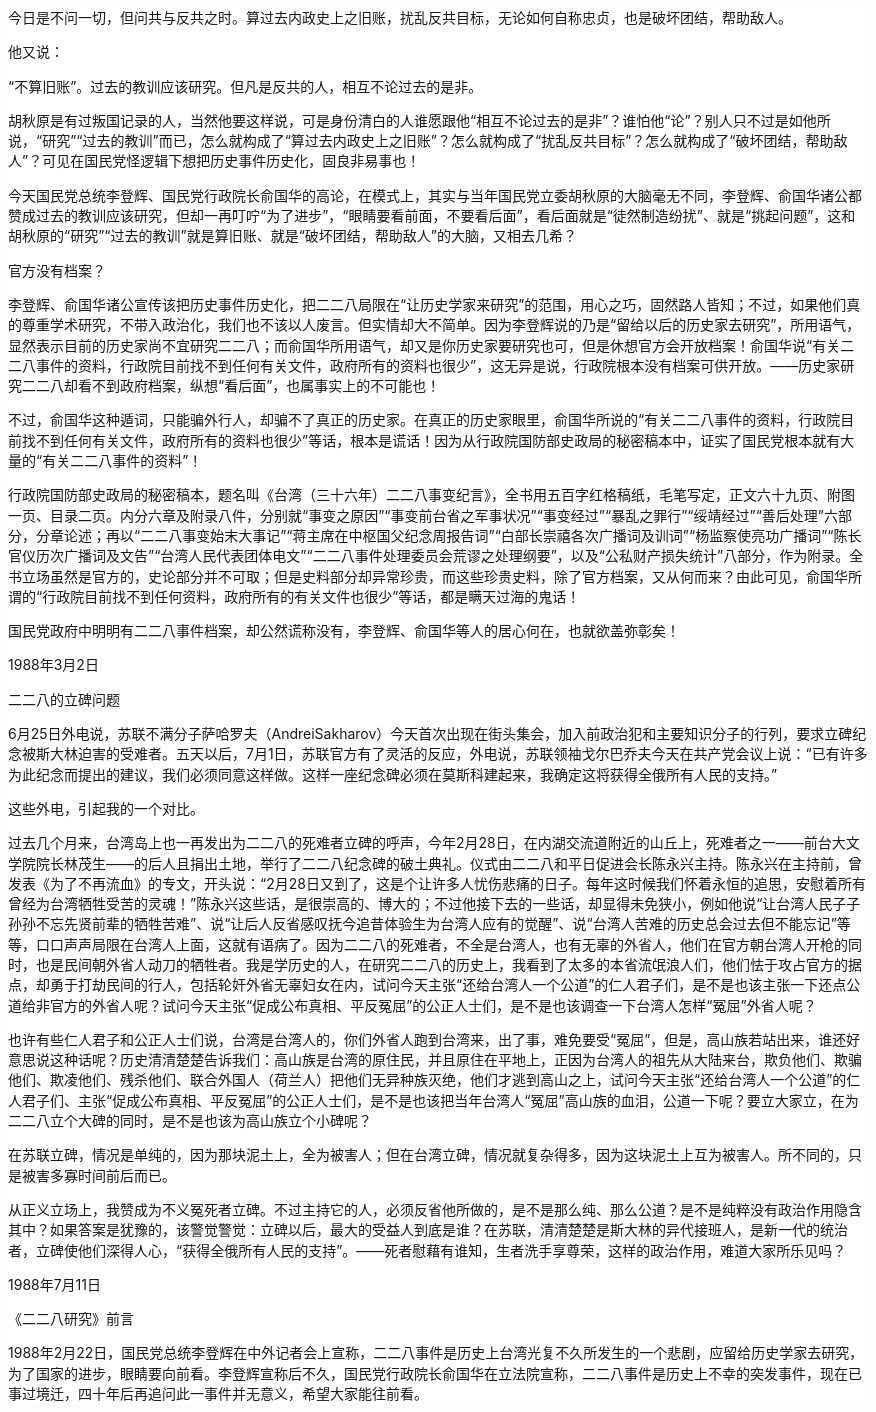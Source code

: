 今日是不问一切，但问共与反共之时。算过去内政史上之旧账，扰乱反共目标，无论如何自称忠贞，也是破坏团结，帮助敌人。

他又说：

“不算旧账”。过去的教训应该研究。但凡是反共的人，相互不论过去的是非。

胡秋原是有过叛国记录的人，当然他要这样说，可是身份清白的人谁愿跟他“相互不论过去的是非”？谁怕他“论”？别人只不过是如他所说，“研究”“过去的教训”而已，怎么就构成了“算过去内政史上之旧账”？怎么就构成了“扰乱反共目标”？怎么就构成了“破坏团结，帮助敌人”？可见在国民党怪逻辑下想把历史事件历史化，固良非易事也！

今天国民党总统李登辉、国民党行政院长俞国华的高论，在模式上，其实与当年国民党立委胡秋原的大脑毫无不同，李登辉、俞国华诸公都赞成过去的教训应该研究，但却一再叮咛“为了进步”，“眼睛要看前面，不要看后面”，看后面就是“徒然制造纷扰”、就是“挑起问题”，这和胡秋原的“研究”“过去的教训”就是算旧账、就是“破坏团结，帮助敌人”的大脑，又相去几希？

官方没有档案？

李登辉、俞国华诸公宣传该把历史事件历史化，把二二八局限在“让历史学家来研究”的范围，用心之巧，固然路人皆知；不过，如果他们真的尊重学术研究，不带入政治化，我们也不该以人废言。但实情却大不简单。因为李登辉说的乃是“留给以后的历史家去研究”，所用语气，显然表示目前的历史家尚不宜研究二二八；而俞国华所用语气，却又是你历史家要研究也可，但是休想官方会开放档案！俞国华说“有关二二八事件的资料，行政院目前找不到任何有关文件，政府所有的资料也很少”，这无异是说，行政院根本没有档案可供开放。——历史家研究二二八却看不到政府档案，纵想“看后面”，也属事实上的不可能也！

不过，俞国华这种遁词，只能骗外行人，却骗不了真正的历史家。在真正的历史家眼里，俞国华所说的“有关二二八事件的资料，行政院目前找不到任何有关文件，政府所有的资料也很少”等话，根本是谎话！因为从行政院国防部史政局的秘密稿本中，证实了国民党根本就有大量的“有关二二八事件的资料”！

行政院国防部史政局的秘密稿本，题名叫《台湾（三十六年）二二八事变纪言》，全书用五百字红格稿纸，毛笔写定，正文六十九页、附图一页、目录二页。内分六章及附录八件，分别就“事变之原因”“事变前台省之军事状况”“事变经过”“暴乱之罪行”“绥靖经过”“善后处理”六部分，分章论述；再以“二二八事变始末大事记”“蒋主席在中枢国父纪念周报告词”“白部长崇禧各次广播词及训词”“杨监察使亮功广播词”“陈长官仪历次广播词及文告”“台湾人民代表团体电文”“二二八事件处理委员会荒谬之处理纲要”，以及“公私财产损失统计”八部分，作为附录。全书立场虽然是官方的，史论部分并不可取；但是史料部分却异常珍贵，而这些珍贵史料，除了官方档案，又从何而来？由此可见，俞国华所谓的“行政院目前找不到任何资料，政府所有的有关文件也很少”等话，都是瞒天过海的鬼话！

国民党政府中明明有二二八事件档案，却公然谎称没有，李登辉、俞国华等人的居心何在，也就欲盖弥彰矣！

1988年3月2日



二二八的立碑问题

6月25日外电说，苏联不满分子萨哈罗夫（AndreiSakharov）今天首次出现在街头集会，加入前政治犯和主要知识分子的行列，要求立碑纪念被斯大林迫害的受难者。五天以后，7月1日，苏联官方有了灵活的反应，外电说，苏联领袖戈尔巴乔夫今天在共产党会议上说：“已有许多为此纪念而提出的建议，我们必须同意这样做。这样一座纪念碑必须在莫斯科建起来，我确定这将获得全俄所有人民的支持。”

这些外电，引起我的一个对比。

过去几个月来，台湾岛上也一再发出为二二八的死难者立碑的呼声，今年2月28日，在内湖交流道附近的山丘上，死难者之一——前台大文学院院长林茂生——的后人且捐出土地，举行了二二八纪念碑的破土典礼。仪式由二二八和平日促进会长陈永兴主持。陈永兴在主持前，曾发表《为了不再流血》的专文，开头说：“2月28日又到了，这是个让许多人忧伤悲痛的日子。每年这时候我们怀着永恒的追思，安慰着所有曾经为台湾牺牲受苦的灵魂！”陈永兴这些话，是很崇高的、博大的；不过他接下去的一些话，却显得未免狭小，例如他说“让台湾人民子子孙孙不忘先贤前辈的牺牲苦难”、说“让后人反省感叹抚今追昔体验生为台湾人应有的觉醒”、说“台湾人苦难的历史总会过去但不能忘记”等等，口口声声局限在台湾人上面，这就有语病了。因为二二八的死难者，不全是台湾人，也有无辜的外省人，他们在官方朝台湾人开枪的同时，也是民间朝外省人动刀的牺牲者。我是学历史的人，在研究二二八的历史上，我看到了太多的本省流氓浪人们，他们怯于攻占官方的据点，却勇于打劫民间的行人，包括轮奸外省无辜妇女在内，试问今天主张“还给台湾人一个公道”的仁人君子们，是不是也该主张一下还点公道给非官方的外省人呢？试问今天主张“促成公布真相、平反冤屈”的公正人士们，是不是也该调查一下台湾人怎样“冤屈”外省人呢？

也许有些仁人君子和公正人士们说，台湾是台湾人的，你们外省人跑到台湾来，出了事，难免要受“冤屈”，但是，高山族若站出来，谁还好意思说这种话呢？历史清清楚楚告诉我们：高山族是台湾的原住民，并且原住在平地上，正因为台湾人的祖先从大陆来台，欺负他们、欺骗他们、欺凌他们、残杀他们、联合外国人（荷兰人）把他们无异种族灭绝，他们才逃到高山之上，试问今天主张“还给台湾人一个公道”的仁人君子们、主张“促成公布真相、平反冤屈”的公正人士们，是不是也该把当年台湾人“冤屈”高山族的血泪，公道一下呢？要立大家立，在为二二八立个大碑的同时，是不是也该为高山族立个小碑呢？

在苏联立碑，情况是单纯的，因为那块泥土上，全为被害人；但在台湾立碑，情况就复杂得多，因为这块泥土上互为被害人。所不同的，只是被害多寡时间前后而已。

从正义立场上，我赞成为不义冤死者立碑。不过主持它的人，必须反省他所做的，是不是那么纯、那么公道？是不是纯粹没有政治作用隐含其中？如果答案是犹豫的，该警觉警觉：立碑以后，最大的受益人到底是谁？在苏联，清清楚楚是斯大林的异代接班人，是新一代的统治者，立碑使他们深得人心，“获得全俄所有人民的支持”。——死者慰藉有谁知，生者洗手享尊荣，这样的政治作用，难道大家所乐见吗？

1988年7月11日



《二二八研究》前言

1988年2月22日，国民党总统李登辉在中外记者会上宣称，二二八事件是历史上台湾光复不久所发生的一个悲剧，应留给历史学家去研究，为了国家的进步，眼睛要向前看。李登辉宣称后不久，国民党行政院长俞国华在立法院宣称，二二八事件是历史上不幸的突发事件，现在已事过境迁，四十年后再追问此一事件并无意义，希望大家能往前看。
